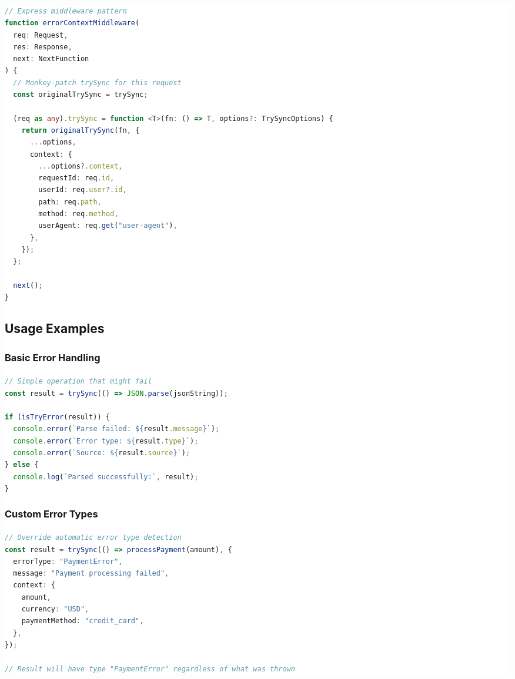 ```typescript
// Express middleware pattern
function errorContextMiddleware(
  req: Request,
  res: Response,
  next: NextFunction
) {
  // Monkey-patch trySync for this request
  const originalTrySync = trySync;

  (req as any).trySync = function <T>(fn: () => T, options?: TrySyncOptions) {
    return originalTrySync(fn, {
      ...options,
      context: {
        ...options?.context,
        requestId: req.id,
        userId: req.user?.id,
        path: req.path,
        method: req.method,
        userAgent: req.get("user-agent"),
      },
    });
  };

  next();
}
```

## Usage Examples

### Basic Error Handling

```typescript
// Simple operation that might fail
const result = trySync(() => JSON.parse(jsonString));

if (isTryError(result)) {
  console.error(`Parse failed: ${result.message}`);
  console.error(`Error type: ${result.type}`);
  console.error(`Source: ${result.source}`);
} else {
  console.log(`Parsed successfully:`, result);
}
```

### Custom Error Types

```typescript
// Override automatic error type detection
const result = trySync(() => processPayment(amount), {
  errorType: "PaymentError",
  message: "Payment processing failed",
  context: {
    amount,
    currency: "USD",
    paymentMethod: "credit_card",
  },
});

// Result will have type "PaymentError" regardless of what was thrown
```
